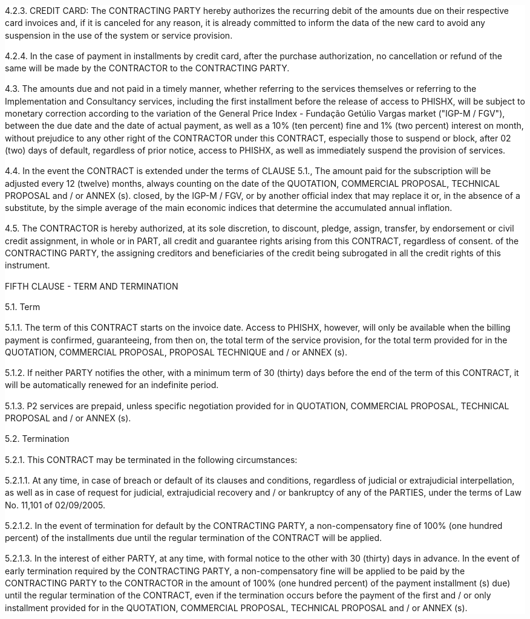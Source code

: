 4.2.3. CREDIT CARD: The CONTRACTING PARTY hereby authorizes the recurring debit of the amounts due on their respective card invoices and, if it is canceled for any reason, it is already committed to inform the data of the new card to avoid any suspension in the use of the system or service provision.

4.2.4. In the case of payment in installments by credit card, after the purchase authorization, no cancellation or refund of the same will be made by the CONTRACTOR to the CONTRACTING PARTY.

4.3. The amounts due and not paid in a timely manner, whether referring to the services themselves or referring to the Implementation and Consultancy services, including the first installment before the release of access to PHISHX, will be subject to monetary correction according to the variation of the General Price Index - Fundação Getúlio Vargas market ("IGP-M / FGV"), between the due date and the date of actual payment, as well as a 10% (ten percent) fine and 1% (two percent) interest on month, without prejudice to any other right of the CONTRACTOR under this CONTRACT, especially those to suspend or block, after 02 (two) days of default, regardless of prior notice, access to PHISHX, as well as immediately suspend the provision of services.
 
4.4. In the event the CONTRACT is extended under the terms of CLAUSE 5.1., The amount paid for the subscription will be adjusted every 12 (twelve) months, always counting on the date of the QUOTATION, COMMERCIAL PROPOSAL, TECHNICAL PROPOSAL and / or ANNEX (s). closed, by the IGP-M / FGV, or by another official index that may replace it or, in the absence of a substitute, by the simple average of the main economic indices that determine the accumulated annual inflation.
 
4.5. The CONTRACTOR is hereby authorized, at its sole discretion, to discount, pledge, assign, transfer, by endorsement or civil credit assignment, in whole or in PART, all credit and guarantee rights arising from this CONTRACT, regardless of consent. of the CONTRACTING PARTY, the assigning creditors and beneficiaries of the credit being subrogated in all the credit rights of this instrument.
 
FIFTH CLAUSE - TERM AND TERMINATION

5.1. Term
 
5.1.1. The term of this CONTRACT starts on the invoice date. Access to PHISHX, however, will only be available when the billing payment is confirmed, guaranteeing, from then on, the total term of the service provision, for the total term provided for in the QUOTATION, COMMERCIAL PROPOSAL, PROPOSAL TECHNIQUE and / or ANNEX (s).
 
5.1.2. If neither PARTY notifies the other, with a minimum term of 30 (thirty) days before the end of the term of this CONTRACT, it will be automatically renewed for an indefinite period.
 
5.1.3. P2 services are prepaid, unless specific negotiation provided for in QUOTATION, COMMERCIAL PROPOSAL, TECHNICAL PROPOSAL and / or ANNEX (s).
 
5.2. Termination
 
5.2.1. This CONTRACT may be terminated in the following circumstances:
 
5.2.1.1. At any time, in case of breach or default of its clauses and conditions, regardless of judicial or extrajudicial interpellation, as well as in case of request for judicial, extrajudicial recovery and / or bankruptcy of any of the PARTIES, under the terms of Law No. 11,101 of 02/09/2005.
 
5.2.1.2. In the event of termination for default by the CONTRACTING PARTY, a non-compensatory fine of 100% (one hundred percent) of the installments due until the regular termination of the CONTRACT will be applied.
 
5.2.1.3. In the interest of either PARTY, at any time, with formal notice to the other with 30 (thirty) days in advance. In the event of early termination required by the CONTRACTING PARTY, a non-compensatory fine will be applied to be paid by the CONTRACTING PARTY to the CONTRACTOR in the amount of 100% (one hundred percent) of the payment installment (s) due) until the regular termination of the CONTRACT, even if the termination occurs before the payment of the first and / or only installment provided for in the QUOTATION, COMMERCIAL PROPOSAL, TECHNICAL PROPOSAL and / or ANNEX (s).
 